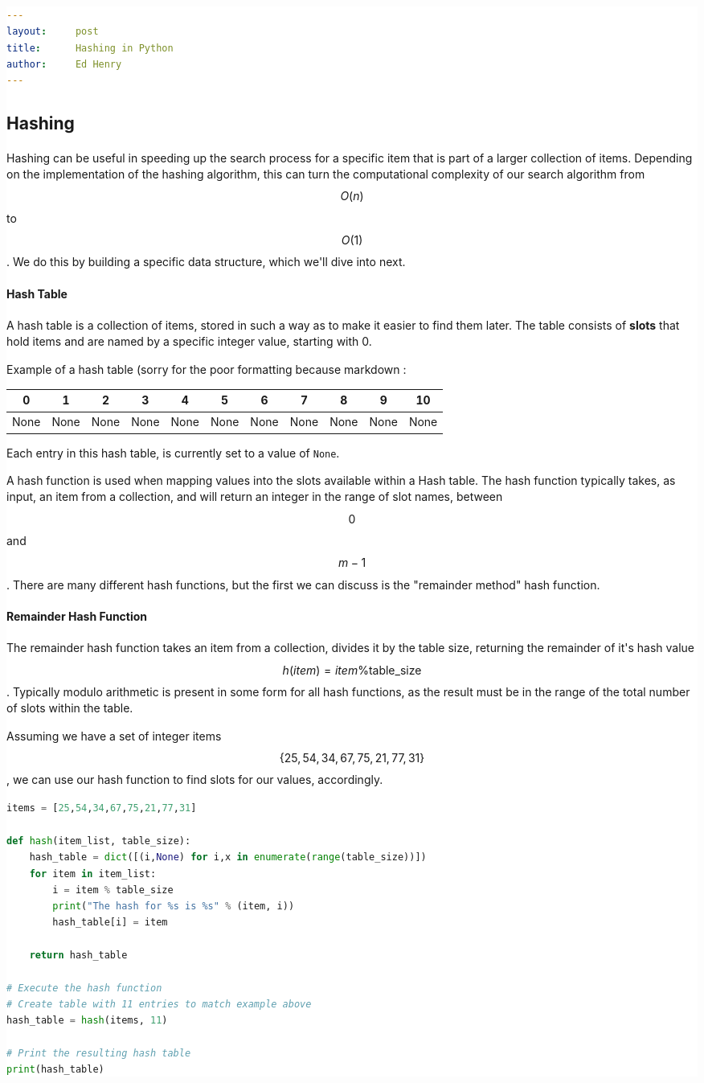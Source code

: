 ```yaml
---
layout:     post
title:      Hashing in Python
author:     Ed Henry
---
```


## Hashing

Hashing can be useful in speeding up the search process for a specific item that is part of a larger collection of items. Depending on the implementation of the hashing algorithm, this can turn the computational complexity of our search algorithm from $$O(n)$$ to $$O(1)$$. We do this by building a specific data structure, which we'll dive into next.

#### Hash Table

A hash table is a collection of items, stored in such a way as to make it easier to find them later. The table consists of **slots** that hold items and are named by a specific integer value, starting with 0.

Example of a hash table (sorry for the poor formatting because markdown : 

|   0  |   1  |   2  |   3  |   4  |   5  |   6  |   7  |   8  |   9  |  10  |
|:----:|:----:|:----:|:----:|:----:|:----:|:----:|:----:|:----:|:----:|:----:|
| None | None | None | None | None | None | None | None | None | None | None |


Each entry in this hash table, is currently set to a value of `None`.

A hash function is used when mapping values into the slots available within a Hash table. The hash function typically takes, as input, an item from a collection, and will return an integer in the range of slot names, between $$0$$ and $$m-1$$. There are many different hash functions, but the first we can discuss is the "remainder method" hash function. 

#### Remainder Hash Function

The remainder hash function takes an item from a collection, divides it by the table size, returning the remainder of it's hash value $$h(item) = item \% \text{table_size}$$. Typically modulo arithmetic is present in some form for all hash functions, as the result must be in the range of the total number of slots within the table.

Assuming we have a set of integer items $$\{25,54,34,67,75,21,77,31\}$$, we can use our hash function to find slots for our values, accordingly.


```python
items = [25,54,34,67,75,21,77,31]

def hash(item_list, table_size):
    hash_table = dict([(i,None) for i,x in enumerate(range(table_size))])
    for item in item_list:
        i = item % table_size
        print("The hash for %s is %s" % (item, i))
        hash_table[i] = item
    
    return hash_table

# Execute the hash function
# Create table with 11 entries to match example above
hash_table = hash(items, 11)

# Print the resulting hash table
print(hash_table)
```
